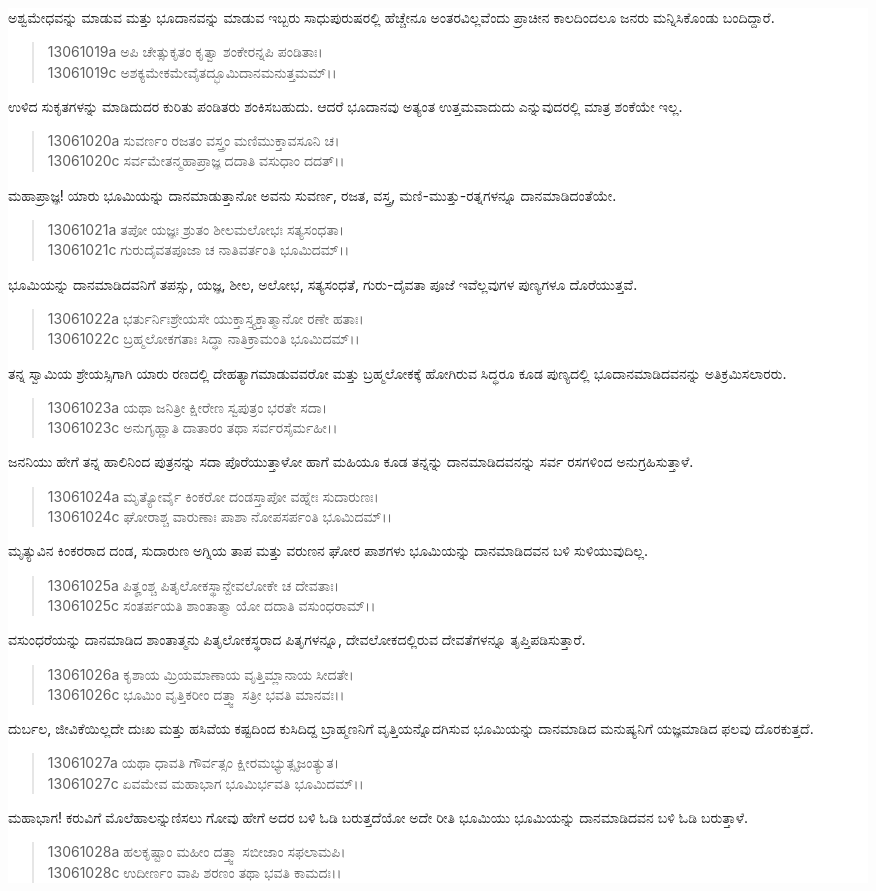 ಅಶ್ವಮೇಧವನ್ನು ಮಾಡುವ ಮತ್ತು ಭೂದಾನವನ್ನು ಮಾಡುವ ಇಬ್ಬರು ಸಾಧುಪುರುಷರಲ್ಲಿ ಹೆಚ್ಚೇನೂ ಅಂತರವಿಲ್ಲವೆಂದು ಪ್ರಾಚೀನ ಕಾಲದಿಂದಲೂ ಜನರು ಮನ್ನಿಸಿಕೊಂಡು ಬಂದಿದ್ದಾರೆ.

> 13061019a ಅಪಿ ಚೇತ್ಸುಕೃತಂ ಕೃತ್ವಾ ಶಂಕೇರನ್ನಪಿ ಪಂಡಿತಾಃ।  
13061019c ಅಶಕ್ಯಮೇಕಮೇವೈತದ್ಭೂಮಿದಾನಮನುತ್ತಮಮ್।।

ಉಳಿದ ಸುಕೃತಗಳನ್ನು ಮಾಡಿದುದರ ಕುರಿತು ಪಂಡಿತರು ಶಂಕಿಸಬಹುದು. ಆದರೆ ಭೂದಾನವು ಅತ್ಯಂತ ಉತ್ತಮವಾದುದು ಎನ್ನುವುದರಲ್ಲಿ ಮಾತ್ರ ಶಂಕೆಯೇ ಇಲ್ಲ.

> 13061020a ಸುವರ್ಣಂ ರಜತಂ ವಸ್ತ್ರಂ ಮಣಿಮುಕ್ತಾವಸೂನಿ ಚ।  
13061020c ಸರ್ವಮೇತನ್ಮಹಾಪ್ರಾಜ್ಞ ದದಾತಿ ವಸುಧಾಂ ದದತ್।।

ಮಹಾಪ್ರಾಜ್ಞ! ಯಾರು ಭೂಮಿಯನ್ನು ದಾನಮಾಡುತ್ತಾನೋ ಅವನು ಸುವರ್ಣ, ರಜತ, ವಸ್ತ್ರ, ಮಣಿ-ಮುತ್ತು-ರತ್ನಗಳನ್ನೂ ದಾನಮಾಡಿದಂತೆಯೇ.

> 13061021a ತಪೋ ಯಜ್ಞಃ ಶ್ರುತಂ ಶೀಲಮಲೋಭಃ ಸತ್ಯಸಂಧತಾ।  
13061021c ಗುರುದೈವತಪೂಜಾ ಚ ನಾತಿವರ್ತಂತಿ ಭೂಮಿದಮ್।।

ಭೂಮಿಯನ್ನು ದಾನಮಾಡಿದವನಿಗೆ ತಪಸ್ಸು, ಯಜ್ಞ, ಶೀಲ, ಅಲೋಭ, ಸತ್ಯಸಂಧತೆ, ಗುರು-ದೈವತಾ ಪೂಜೆ ಇವೆಲ್ಲವುಗಳ ಪುಣ್ಯಗಳೂ ದೊರೆಯುತ್ತವೆ.

> 13061022a ಭರ್ತುರ್ನಿಃಶ್ರೇಯಸೇ ಯುಕ್ತಾಸ್ತ್ಯಕ್ತಾತ್ಮಾನೋ ರಣೇ ಹತಾಃ।  
13061022c ಬ್ರಹ್ಮಲೋಕಗತಾಃ ಸಿದ್ಧಾ ನಾತಿಕ್ರಾಮಂತಿ ಭೂಮಿದಮ್।।

ತನ್ನ ಸ್ವಾಮಿಯ ಶ್ರೇಯಸ್ಸಿಗಾಗಿ ಯಾರು ರಣದಲ್ಲಿ ದೇಹತ್ಯಾಗಮಾಡುವವರೋ ಮತ್ತು ಬ್ರಹ್ಮಲೋಕಕ್ಕೆ ಹೋಗಿರುವ ಸಿದ್ಧರೂ ಕೂಡ ಪುಣ್ಯದಲ್ಲಿ ಭೂದಾನಮಾಡಿದವನನ್ನು ಅತಿಕ್ರಮಿಸಲಾರರು.

> 13061023a ಯಥಾ ಜನಿತ್ರೀ ಕ್ಷೀರೇಣ ಸ್ವಪುತ್ರಂ ಭರತೇ ಸದಾ।  
13061023c ಅನುಗೃಹ್ಣಾತಿ ದಾತಾರಂ ತಥಾ ಸರ್ವರಸೈರ್ಮಹೀ।।

ಜನನಿಯು ಹೇಗೆ ತನ್ನ ಹಾಲಿನಿಂದ ಪುತ್ರನನ್ನು ಸದಾ ಪೊರೆಯುತ್ತಾಳೋ ಹಾಗೆ ಮಹಿಯೂ ಕೂಡ ತನ್ನನ್ನು ದಾನಮಾಡಿದವನನ್ನು ಸರ್ವ ರಸಗಳಿಂದ ಅನುಗ್ರಹಿಸುತ್ತಾಳೆ.

> 13061024a ಮೃತ್ಯೋರ್ವೈ ಕಿಂಕರೋ ದಂಡಸ್ತಾಪೋ ವಹ್ನೇಃ ಸುದಾರುಣಃ।  
13061024c ಘೋರಾಶ್ಚ ವಾರುಣಾಃ ಪಾಶಾ ನೋಪಸರ್ಪಂತಿ ಭೂಮಿದಮ್।।

ಮೃತ್ಯುವಿನ ಕಿಂಕರರಾದ ದಂಡ, ಸುದಾರುಣ ಅಗ್ನಿಯ ತಾಪ ಮತ್ತು ವರುಣನ ಘೋರ ಪಾಶಗಳು ಭೂಮಿಯನ್ನು ದಾನಮಾಡಿದವನ ಬಳಿ ಸುಳಿಯುವುದಿಲ್ಲ.

> 13061025a ಪಿತೄಂಶ್ಚ ಪಿತೃಲೋಕಸ್ಥಾನ್ದೇವಲೋಕೇ ಚ ದೇವತಾಃ।  
13061025c ಸಂತರ್ಪಯತಿ ಶಾಂತಾತ್ಮಾ ಯೋ ದದಾತಿ ವಸುಂಧರಾಮ್।।

ವಸುಂಧರೆಯನ್ನು ದಾನಮಾಡಿದ ಶಾಂತಾತ್ಮನು ಪಿತೃಲೋಕಸ್ಥರಾದ ಪಿತೃಗಳನ್ನೂ, ದೇವಲೋಕದಲ್ಲಿರುವ ದೇವತೆಗಳನ್ನೂ ತೃಪ್ತಿಪಡಿಸುತ್ತಾರೆ.

> 13061026a ಕೃಶಾಯ ಮ್ರಿಯಮಾಣಾಯ ವೃತ್ತಿಮ್ಲಾನಾಯ ಸೀದತೇ।  
13061026c ಭೂಮಿಂ ವೃತ್ತಿಕರೀಂ ದತ್ತ್ವಾ ಸತ್ರೀ ಭವತಿ ಮಾನವಃ।।

ದುರ್ಬಲ, ಜೀವಿಕೆಯಿಲ್ಲದೇ ದುಃಖ ಮತ್ತು ಹಸಿವೆಯ ಕಷ್ಟದಿಂದ ಕುಸಿದಿದ್ದ ಬ್ರಾಹ್ಮಣನಿಗೆ ವೃತ್ತಿಯನ್ನೊದಗಿಸುವ ಭೂಮಿಯನ್ನು ದಾನಮಾಡಿದ ಮನುಷ್ಯನಿಗೆ ಯಜ್ಞಮಾಡಿದ ಫಲವು ದೊರಕುತ್ತದೆ.

> 13061027a ಯಥಾ ಧಾವತಿ ಗೌರ್ವತ್ಸಂ ಕ್ಷೀರಮಭ್ಯುತ್ಸೃಜಂತ್ಯುತ।  
13061027c ಏವಮೇವ ಮಹಾಭಾಗ ಭೂಮಿರ್ಭವತಿ ಭೂಮಿದಮ್।।

ಮಹಾಭಾಗ! ಕರುವಿಗೆ ಮೊಲೆಹಾಲನ್ನುಣಿಸಲು ಗೋವು ಹೇಗೆ ಅದರ ಬಳಿ ಓಡಿ ಬರುತ್ತದೆಯೋ ಅದೇ ರೀತಿ ಭೂಮಿಯು ಭೂಮಿಯನ್ನು ದಾನಮಾಡಿದವನ ಬಳಿ ಓಡಿ ಬರುತ್ತಾಳೆ.

> 13061028a ಹಲಕೃಷ್ಟಾಂ ಮಹೀಂ ದತ್ತ್ವಾ ಸಬೀಜಾಂ ಸಫಲಾಮಪಿ।  
13061028c ಉದೀರ್ಣಂ ವಾಪಿ ಶರಣಂ ತಥಾ ಭವತಿ ಕಾಮದಃ।।
